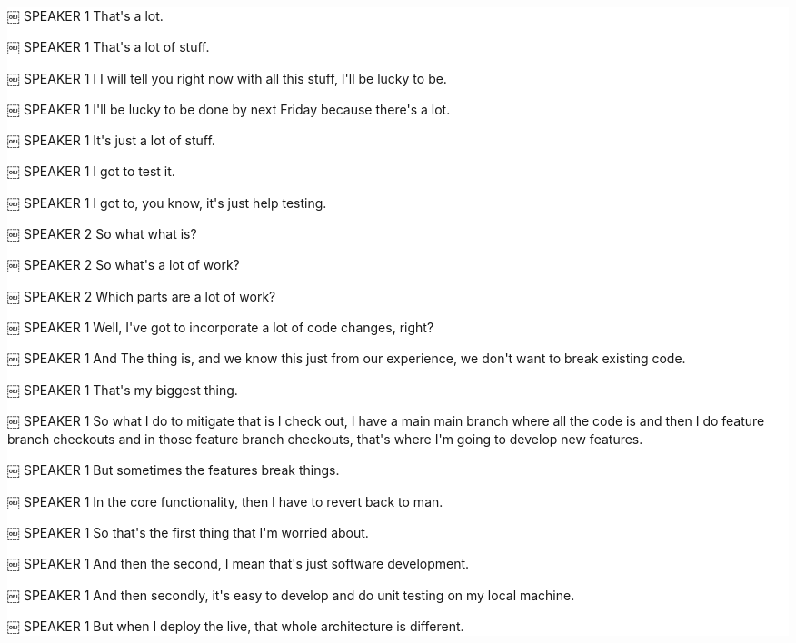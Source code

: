 ￼  SPEAKER 1
That's a lot.

￼  SPEAKER 1
That's a lot of stuff.

￼  SPEAKER 1
I I will tell you right now with all this stuff, I'll be lucky to be.

￼  SPEAKER 1
I'll be lucky to be done by next Friday because there's a lot.

￼  SPEAKER 1
It's just a lot of stuff.

￼  SPEAKER 1
I got to test it.

￼  SPEAKER 1
I got to, you know, it's just help testing.

￼  SPEAKER 2
So what what is?

￼  SPEAKER 2
So what's a lot of work?

￼  SPEAKER 2
Which parts are a lot of work?

￼  SPEAKER 1
Well, I've got to incorporate a lot of code changes, right?

￼  SPEAKER 1
And The thing is, and we know this just from our experience, we don't want to break existing code.

￼  SPEAKER 1
That's my biggest thing.

￼  SPEAKER 1
So what I do to mitigate that is I check out, I have a main main branch where all the code is and then I do feature branch checkouts and in those feature branch checkouts, that's where I'm going to develop new features.

￼  SPEAKER 1
But sometimes the features break things.

￼  SPEAKER 1
In the core functionality, then I have to revert back to man.

￼  SPEAKER 1
So that's the first thing that I'm worried about.

￼  SPEAKER 1
And then the second, I mean that's just software development.

￼  SPEAKER 1
And then secondly, it's easy to develop and do unit testing on my local machine.

￼  SPEAKER 1
But when I deploy the live, that whole architecture is different.
